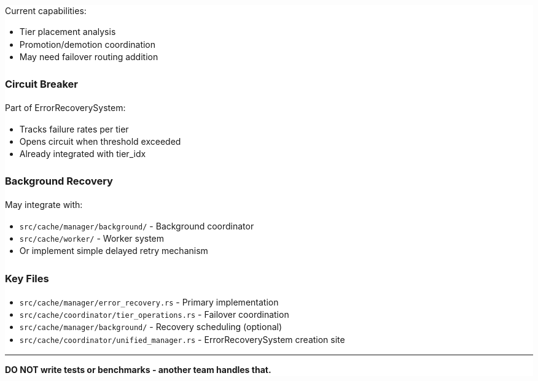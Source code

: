 Current capabilities:
- Tier placement analysis
- Promotion/demotion coordination
- May need failover routing addition

### Circuit Breaker
Part of ErrorRecoverySystem:
- Tracks failure rates per tier
- Opens circuit when threshold exceeded
- Already integrated with tier_idx

### Background Recovery
May integrate with:
- `src/cache/manager/background/` - Background coordinator
- `src/cache/worker/` - Worker system
- Or implement simple delayed retry mechanism

### Key Files
- `src/cache/manager/error_recovery.rs` - Primary implementation
- `src/cache/coordinator/tier_operations.rs` - Failover coordination
- `src/cache/manager/background/` - Recovery scheduling (optional)
- `src/cache/coordinator/unified_manager.rs` - ErrorRecoverySystem creation site

---

**DO NOT write tests or benchmarks - another team handles that.**
